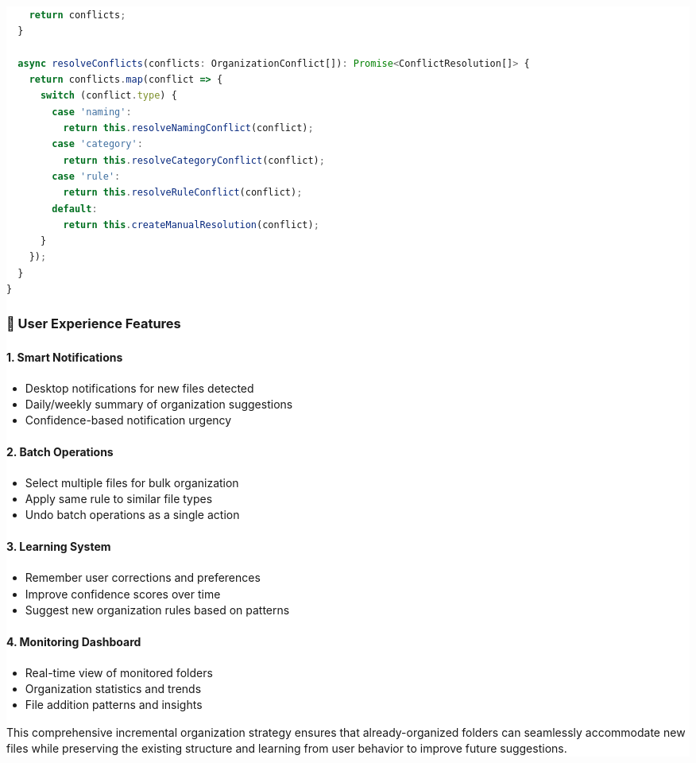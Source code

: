 ```typescript
    return conflicts;
  }
  
  async resolveConflicts(conflicts: OrganizationConflict[]): Promise<ConflictResolution[]> {
    return conflicts.map(conflict => {
      switch (conflict.type) {
        case 'naming':
          return this.resolveNamingConflict(conflict);
        case 'category':
          return this.resolveCategoryConflict(conflict);
        case 'rule':
          return this.resolveRuleConflict(conflict);
        default:
          return this.createManualResolution(conflict);
      }
    });
  }
}
```

### 🔔 User Experience Features

#### 1. Smart Notifications
- Desktop notifications for new files detected
- Daily/weekly summary of organization suggestions
- Confidence-based notification urgency

#### 2. Batch Operations
- Select multiple files for bulk organization
- Apply same rule to similar file types
- Undo batch operations as a single action

#### 3. Learning System
- Remember user corrections and preferences
- Improve confidence scores over time
- Suggest new organization rules based on patterns

#### 4. Monitoring Dashboard
- Real-time view of monitored folders
- Organization statistics and trends
- File addition patterns and insights

This comprehensive incremental organization strategy ensures that already-organized folders can seamlessly accommodate new files while preserving the existing structure and learning from user behavior to improve future suggestions.